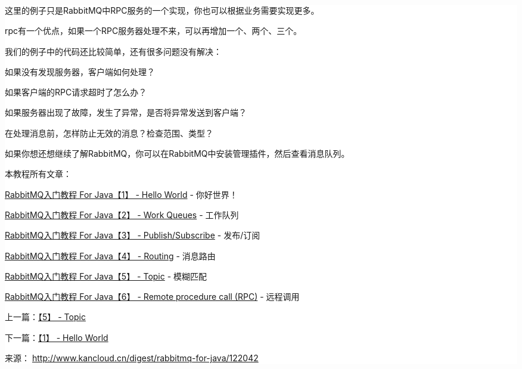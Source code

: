 这里的例子只是RabbitMQ中RPC服务的一个实现，你也可以根据业务需要实现更多。

rpc有一个优点，如果一个RPC服务器处理不来，可以再增加一个、两个、三个。

我们的例子中的代码还比较简单，还有很多问题没有解决：

如果没有发现服务器，客户端如何处理？

如果客户端的RPC请求超时了怎么办？

如果服务器出现了故障，发生了异常，是否将异常发送到客户端？

在处理消息前，怎样防止无效的消息？检查范围、类型？

如果你想还想继续了解RabbitMQ，你可以在RabbitMQ中安装管理插件，然后查看消息队列。

本教程所有文章：

[RabbitMQ入门教程 For Java【1】 - Hello World](http://blog.csdn.net/chwshuang/article/details/50521708)  - 你好世界！ 

[RabbitMQ入门教程 For Java【2】 - Work Queues](http://blog.csdn.net/chwshuang/article/details/50506284)  - 工作队列

[RabbitMQ入门教程 For Java【3】 - Publish/Subscribe](http://blog.csdn.net/chwshuang/article/details/50512057) - 发布/订阅

[RabbitMQ入门教程 For Java【4】 - Routing](http://blog.csdn.net/chwshuang/article/details/50505060) -  消息路由

[RabbitMQ入门教程 For Java【5】 - Topic](http://blog.csdn.net/chwshuang/article/details/50516904)  -  模糊匹配

[RabbitMQ入门教程 For Java【6】 - Remote procedure call (RPC)](http://blog.csdn.net/chwshuang/article/details/50518570) - 远程调用

上一篇：[【5】 - Topic](http://www.kancloud.cn/digest/rabbitmq-for-java/122041)

下一篇：[【1】 - Hello World](http://www.kancloud.cn/digest/rabbitmq-for-java/122043)

来源： <http://www.kancloud.cn/digest/rabbitmq-for-java/122042>